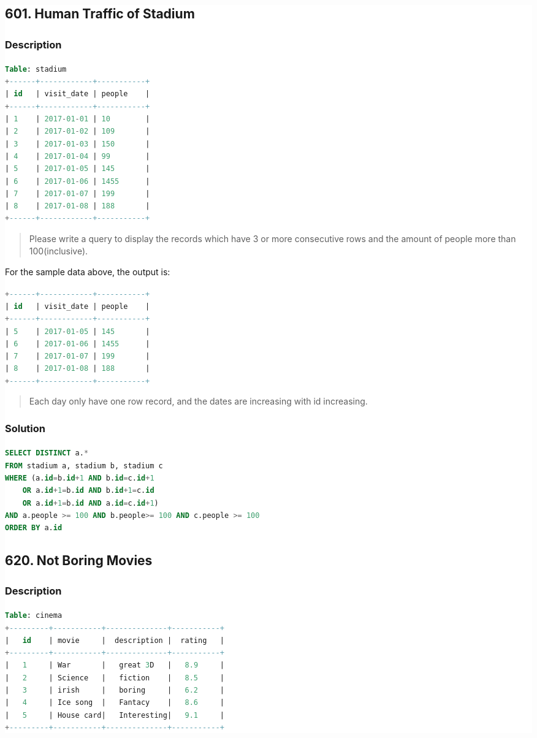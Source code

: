 
## 601. Human Traffic of Stadium

### Description
```sql
Table: stadium
+------+------------+-----------+
| id   | visit_date | people    |
+------+------------+-----------+
| 1    | 2017-01-01 | 10        |
| 2    | 2017-01-02 | 109       |
| 3    | 2017-01-03 | 150       |
| 4    | 2017-01-04 | 99        |
| 5    | 2017-01-05 | 145       |
| 6    | 2017-01-06 | 1455      |
| 7    | 2017-01-07 | 199       |
| 8    | 2017-01-08 | 188       |
+------+------------+-----------+
```
> Please write a query to display the records which have 3 or more consecutive rows and the amount of people more than 100(inclusive).

For the sample data above, the output is:

```sql
+------+------------+-----------+
| id   | visit_date | people    |
+------+------------+-----------+
| 5    | 2017-01-05 | 145       |
| 6    | 2017-01-06 | 1455      |
| 7    | 2017-01-07 | 199       |
| 8    | 2017-01-08 | 188       |
+------+------------+-----------+
```

> Each day only have one row record, and the dates are increasing with id increasing.

### Solution

```sql
SELECT DISTINCT a.*
FROM stadium a, stadium b, stadium c
WHERE (a.id=b.id+1 AND b.id=c.id+1
    OR a.id+1=b.id AND b.id+1=c.id
    OR a.id+1=b.id AND a.id=c.id+1)
AND a.people >= 100 AND b.people>= 100 AND c.people >= 100
ORDER BY a.id
```


## 620. Not Boring Movies


### Description
```sql
Table: cinema
+---------+-----------+--------------+-----------+
|   id    | movie     |  description |  rating   |
+---------+-----------+--------------+-----------+
|   1     | War       |   great 3D   |   8.9     |
|   2     | Science   |   fiction    |   8.5     |
|   3     | irish     |   boring     |   6.2     |
|   4     | Ice song  |   Fantacy    |   8.6     |
|   5     | House card|   Interesting|   9.1     |
+---------+-----------+--------------+-----------+
```
